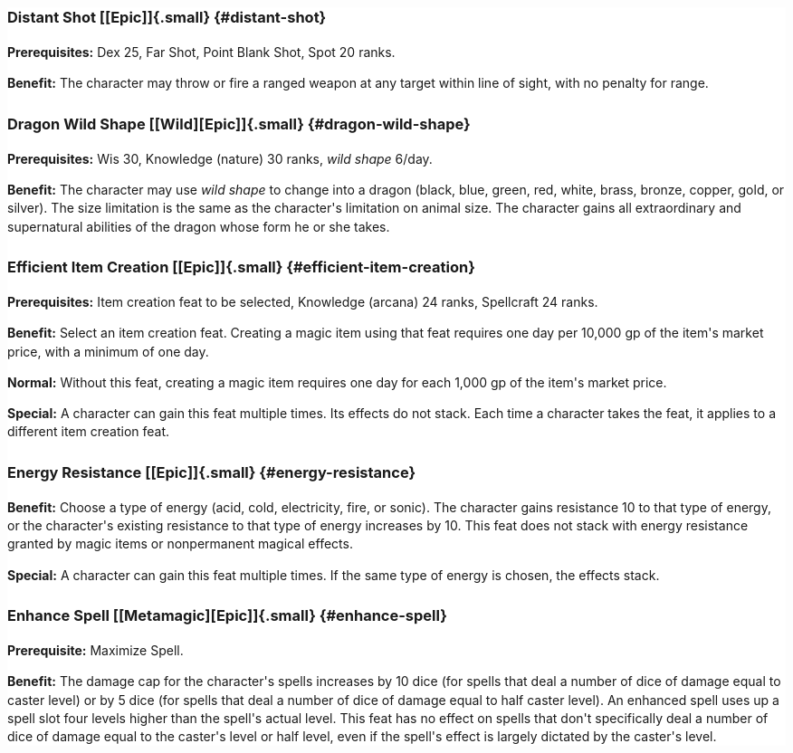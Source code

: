 ### Distant Shot [\[Epic\]]{.small} {#distant-shot}

**Prerequisites:** Dex 25, Far Shot, Point Blank Shot, Spot 20 ranks.

**Benefit:** The character may throw or fire a ranged weapon at any
target within line of sight, with no penalty for range.

### Dragon Wild Shape [\[Wild\]\[Epic\]]{.small} {#dragon-wild-shape}

**Prerequisites:** Wis 30, Knowledge (nature) 30 ranks, *wild shape*
6/day.

**Benefit:** The character may use *wild shape* to change into a dragon
(black, blue, green, red, white, brass, bronze, copper, gold, or
silver). The size limitation is the same as the character's limitation
on animal size. The character gains all extraordinary and supernatural
abilities of the dragon whose form he or she takes.

### Efficient Item Creation [\[Epic\]]{.small} {#efficient-item-creation}

**Prerequisites:** Item creation feat to be selected, Knowledge (arcana)
24 ranks, Spellcraft 24 ranks.

**Benefit:** Select an item creation feat. Creating a magic item using
that feat requires one day per 10,000 gp of the item's market price,
with a minimum of one day.

**Normal:** Without this feat, creating a magic item requires one day
for each 1,000 gp of the item's market price.

**Special:** A character can gain this feat multiple times. Its effects
do not stack. Each time a character takes the feat, it applies to a
different item creation feat.

### Energy Resistance [\[Epic\]]{.small} {#energy-resistance}

**Benefit:** Choose a type of energy (acid, cold, electricity, fire, or
sonic). The character gains resistance 10 to that type of energy, or the
character's existing resistance to that type of energy increases by 10.
This feat does not stack with energy resistance granted by magic items
or nonpermanent magical effects.

**Special:** A character can gain this feat multiple times. If the same
type of energy is chosen, the effects stack.

### Enhance Spell [\[Metamagic\]\[Epic\]]{.small} {#enhance-spell}

**Prerequisite:** Maximize Spell.

**Benefit:** The damage cap for the character's spells increases by 10
dice (for spells that deal a number of dice of damage equal to caster
level) or by 5 dice (for spells that deal a number of dice of damage
equal to half caster level). An enhanced spell uses up a spell slot four
levels higher than the spell's actual level. This feat has no effect on
spells that don't specifically deal a number of dice of damage equal to
the caster's level or half level, even if the spell's effect is largely
dictated by the caster's level.
